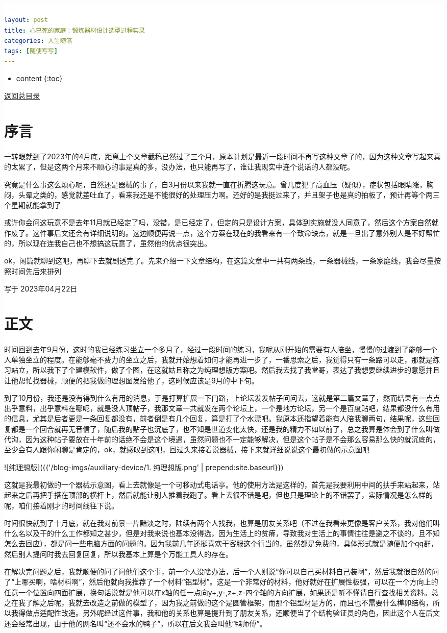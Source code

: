 ```yaml
---
layout: post
title: 心已死的家庭：锻炼器材设计选型过程实录
categories: 人生随笔
tags: [随便写写]
---
```


* content
{:toc}

[返回总目录](https://kljzndx.github.io/My-Blog/2023/01/23/my-life-notes-index/)

# 序言

一转眼就到了2023年的4月底，距离上个文章截稿已然过了三个月，原本计划是最近一段时间不再写这种文章了的，因为这种文章写起来真的太累了，但是这两个月来不顺心的事是真的多，没办法，也只能再写了，谁让我现实中连个说话的人都没呢。

究竟是什么事这么烦心呢，自然还是器械的事了，自3月份以来我就一直在折腾这玩意。曾几度犯了高血压（疑似），症状包括眼睛涨，胸闷，头晕之类的，感觉就差吐血了，看来我还是不能很好的处理压力啊。还好的是我挺过来了，并且架子也是真的拍板了，预计再等个两三个星期就能拿到了

或许你会问这玩意不是去年11月就已经定了吗，没错，是已经定了，但定的只是设计方案，具体到实施就没人同意了，然后这个方案自然就作废了。这件事后文还会有详细说明的。这边顺便再说一点，这个方案在现在的我看来有一个致命缺点，就是一旦出了意外别人是不好帮忙的，所以现在连我自己也不想搞这玩意了，虽然他的优点很突出。

ok，闲篇就聊到这吧，再聊下去就剧透完了。先来介绍一下文章结构，在这篇文章中一共有两条线，一条器械线，一条家庭线，我会尽量按照时间先后来排列

写于 2023年04月22日

# 正文

时间回到去年9月份，这时的我已经练习坐立一个多月了，经过一段时间的练习，我呢从刚开始的需要有人陪坐，慢慢的过渡到了能够一个人单独坐立的程度。在能够毫不费力的坐立之后，我就开始想着如何才能再进一步了，一番思索之后，我觉得只有一条路可以走，那就是练习站立，所以我下了个建模软件，做了个图，在这就姑且称之为纯理想版方案吧。然后我去找了我堂哥，表达了我想要继续进步的意愿并且让他帮忙找器械，顺便的把我做的理想图发给他了，这时候应该是9月的中下旬。

到了10月份，我还是没有得到什么有用的消息，于是打算扩展一下门路，上论坛发发帖子问问去，这就是第二篇文章了，然而结果有一点点出乎意料，出乎意料在哪呢，就是没人顶帖子，我那文章一共就发在两个论坛上，一个是地方论坛，另一个是百度贴吧，结果都没什么有用的信息，尤其是后者更是一条回复都没有，前者倒是有几个回复，算是打了个水漂吧。我原本还指望着能有人陪我聊两句，结果呢，这些回复都是一个回合就再无音信了，随后我的贴子也沉底了，也不知是世道变化太快，还是我的精力不如以前了，总之我算是体会到了什么叫做代沟，因为这种帖子要放在十年前的话绝不会是这个境遇，虽然问题也不一定能够解决，但是这个帖子是不会那么容易那么快的就沉底的，至少会有人跟你闲聊是肯定的，ok，就感叹到这吧，回过头来接着说器械，接下来就详细说说这个最初做的示意图吧

![纯理想版]({{'/blog-imgs/auxiliary-device/1. 纯理想版.png' | prepend:site.baseurl}})

这就是我最初做的一个器械示意图，看上去就像是一个可移动式电话亭。他的使用方法是这样的，首先是我要利用中间的扶手来站起来，站起来之后再把手搭在顶部的横杆上，然后就能让别人推着我跑了。看上去很不错是吧，但也只是理论上的不错罢了，实际情况是怎么样的呢，咱们接着刚才的时间线往下说。

时间很快就到了十月底，就在我对前景一片黯淡之时，陆续有两个人找我，也算是朋友关系吧（不过在我看来更像是客户关系，我对他们叫什么名以及干的什么工作都知之甚少，但是对我来说也基本没得选，因为生活上的贫瘠，导致我对生活上的事情往往是避之不谈的，且不知怎么去回应），都是问一些电脑方面的问题的。因为我前几年还挺喜欢干客服这个行当的，虽然都是免费的，具体形式就是随便加个qq群，然后别人提问时我去回复回复，所以我基本上算是个万能工具人的存在。

在解决完问题之后，我就顺便的问了问他们这个事，前一个人没啥办法，后一个人则说“你可以自己买材料自己装啊”，然后我就很自然的问了“上哪买啊，啥材料啊”，然后他就向我推荐了一个材料“铝型材”。这是一个非常好的材料，他好就好在扩展性极强，可以在一个方向上的任意一个位置向四面扩展，换句话说就是他可以在x轴的任一点向y+,y-,z+,z-四个轴的方向扩展，如果还是听不懂请自行查找相关资料。总之在我了解之后呢，我就去改造之前做的模型了，因为我之前做的这个是圆管框架，而那个铝型材是方的，而且也不需要什么榫卯结构，所以我得做点适配性改造。另外呢经过这件事，我和他的关系也算是提升到了朋友关系，还顺便当了个结构验证员的角色，因此这个人在后文还会经常出现，由于他的网名叫“还不会水的鸭子”，所以在后文我会叫他“鸭师傅”。
